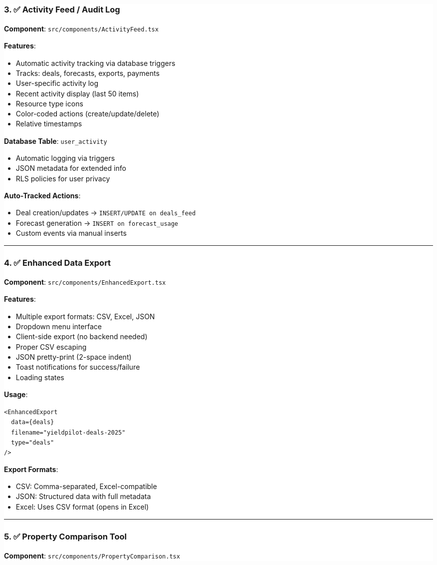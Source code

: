 
### 3. ✅ Activity Feed / Audit Log
**Component**: `src/components/ActivityFeed.tsx`

**Features**:
- Automatic activity tracking via database triggers
- Tracks: deals, forecasts, exports, payments
- User-specific activity log
- Recent activity display (last 50 items)
- Resource type icons
- Color-coded actions (create/update/delete)
- Relative timestamps

**Database Table**: `user_activity`
- Automatic logging via triggers
- JSON metadata for extended info
- RLS policies for user privacy

**Auto-Tracked Actions**:
- Deal creation/updates → `INSERT/UPDATE on deals_feed`
- Forecast generation → `INSERT on forecast_usage`
- Custom events via manual inserts

---

### 4. ✅ Enhanced Data Export
**Component**: `src/components/EnhancedExport.tsx`

**Features**:
- Multiple export formats: CSV, Excel, JSON
- Dropdown menu interface
- Client-side export (no backend needed)
- Proper CSV escaping
- JSON pretty-print (2-space indent)
- Toast notifications for success/failure
- Loading states

**Usage**:
```tsx
<EnhancedExport 
  data={deals} 
  filename="yieldpilot-deals-2025" 
  type="deals" 
/>
```

**Export Formats**:
- CSV: Comma-separated, Excel-compatible
- JSON: Structured data with full metadata
- Excel: Uses CSV format (opens in Excel)

---

### 5. ✅ Property Comparison Tool
**Component**: `src/components/PropertyComparison.tsx`
